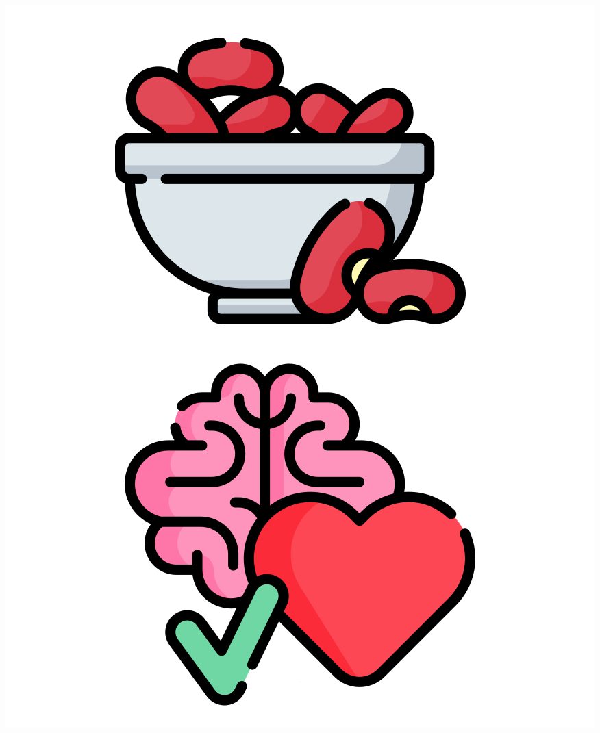 <center><img src="/assets/Misc/ABC/red-beans.png" alt="" class="smaller-image">&emsp;&emsp;<img src="/assets/Misc/ABC/mental-health (1).png" alt="" class="smaller-image"></center><br>

